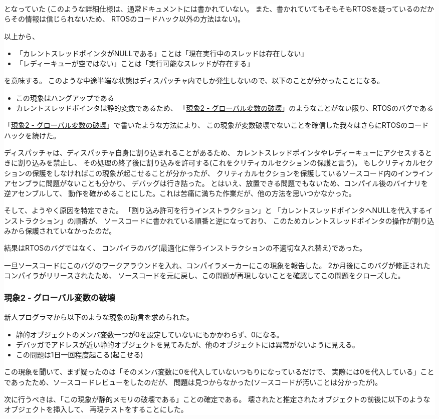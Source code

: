 となっていた
(このような詳細仕様は、通常ドキュメントには書かれていない。
また、書かれていてもそもそもRTOSを疑っているのだからその情報は信じられないため、
RTOSのコードハック以外の方法はない)。

以上から、

* 「カレントスレッドポインタがNULLである」ことは「現在実行中のスレッドは存在しない」
* 「レディーキューが空ではない」ことは「実行可能なスレッドが存在する」

を意味する。
このような中途半端な状態はディスパッチャ内でしか発生しないので、以下のことが分かったことになる。

* この現象はハングアップである
* カレントスレッドポインタは静的変数であるため、
  「[現象2 - グローバル変数の破壊](---)」のようなことがない限り、RTOSのバグである

「[現象2 - グローバル変数の破壊](---)」で書いたような方法により、
この現象が変数破壊でないことを確信した我々はさらにRTOSのコードハックを続けた。

ディスパッチャは、ディスパッチャ自身に割り込まれることがあるため、
カレントスレッドポインタやレディーキューにアクセスするときに割り込みを禁止し、
その処理の終了後に割り込みを許可する(これをクリティカルセクションの保護と言う)。
もしクリティカルセクションの保護をしなければこの現象が起こせることが分かったが、
クリティカルセクションを保護しているソースコード内のインラインアセンブラに問題がないことも分かり、
デバッグは行き詰った。
とはいえ、放置できる問題でもないため、コンパイル後のバイナリを逆アセンブルして、
動作を確かめることにした。これは苦痛に満ちた作業だが、他の方法を思いつかなかった。

そして、ようやく原因を特定できた。
「割り込み許可を行うインストラクション」と
「カレントスレッドポインタへNULLを代入するインストラクション」の順番が、
ソースコードに書かれている順番と逆になっており、
このためカレントスレッドポインタの操作が割り込みから保護されていなかったのだ。

結果はRTOSのバグではなく、
コンパイラのバグ(最適化に伴うインストラクションの不適切な入れ替え)であった。

一旦ソースコードにこのバグのワークアラウンドを入れ、コンパイラメーカーにこの現象を報告した。
2か月後にこのバグが修正されたコンパイラがリリースされたため、
ソースコードを元に戻し、この問題が再現しないことを確認してこの問題をクローズした。

### 現象2 - グローバル変数の破壊
新人プログラマから以下のような現象の助言を求められた。

* 静的オブジェクトのメンバ変数一つが0を設定していないにもかかわらず、0になる。
* デバッガでアドレスが近い静的オブジェクトを見てみたが、他のオブジェクトには異常がないように見える。
* この問題は1日一回程度起こる(起こせる)

この現象を聞いて、まず疑ったのは「そのメンバ変数に0を代入していないつもりになっているだけで、
実際には0を代入している」ことであったため、ソースコードレビューをしたのだが、
問題は見つからなかった(ソースコードが汚いことは分かったが)。

次に行うべきは、「この現象が静的メモリの破壊である」ことの確定である。
壊されたと推定されたオブジェクトの前後に以下のようなオブジェクトを挿入して、
再現テストをすることにした。
